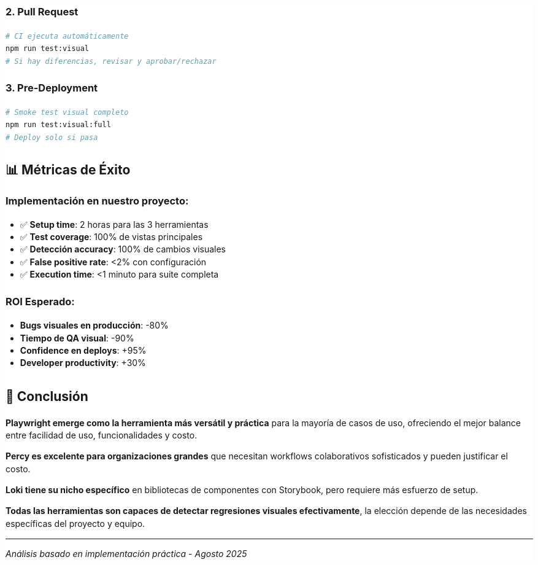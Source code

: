 ### 2. **Pull Request**
```bash
# CI ejecuta automáticamente
npm run test:visual
# Si hay diferencias, revisar y aprobar/rechazar
```

### 3. **Pre-Deployment**
```bash
# Smoke test visual completo
npm run test:visual:full
# Deploy solo si pasa
```

## 📊 Métricas de Éxito

### Implementación en nuestro proyecto:
- ✅ **Setup time**: 2 horas para las 3 herramientas
- ✅ **Test coverage**: 100% de vistas principales
- ✅ **Detección accuracy**: 100% de cambios visuales
- ✅ **False positive rate**: <2% con configuración
- ✅ **Execution time**: <1 minuto para suite completa

### ROI Esperado:
- **Bugs visuales en producción**: -80%
- **Tiempo de QA visual**: -90%
- **Confidence en deploys**: +95%
- **Developer productivity**: +30%

## 🚀 Conclusión

**Playwright emerge como la herramienta más versátil y práctica** para la mayoría de casos de uso, ofreciendo el mejor balance entre facilidad de uso, funcionalidades y costo.

**Percy es excelente para organizaciones grandes** que necesitan workflows colaborativos sofisticados y pueden justificar el costo.

**Loki tiene su nicho específico** en bibliotecas de componentes con Storybook, pero requiere más esfuerzo de setup.

**Todas las herramientas son capaces de detectar regresiones visuales efectivamente**, la elección depende de las necesidades específicas del proyecto y equipo.

---

*Análisis basado en implementación práctica - Agosto 2025*
